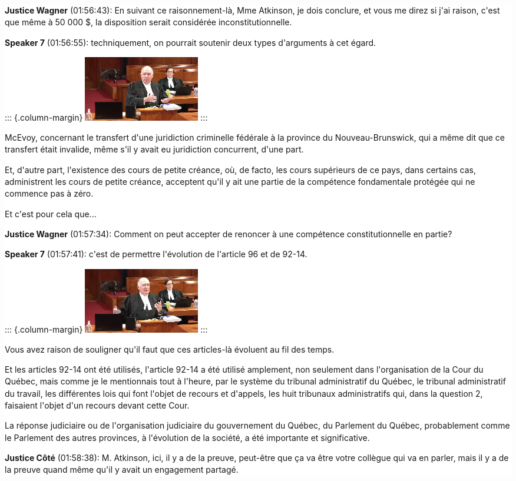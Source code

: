 **Justice Wagner** (01:56:43): En suivant ce raisonnement-là, Mme Atkinson, je dois conclure, et vous me direz si j'ai raison, c'est que même à 50 000 $, la disposition serait considérée inconstitutionnelle.

**Speaker 7** (01:56:55): techniquement, on pourrait soutenir deux types d'arguments à cet égard.

::: {.column-margin}
![](7035.png)
:::

McEvoy, concernant le transfert d'une juridiction criminelle fédérale à la province du Nouveau-Brunswick, qui a même dit que ce transfert était invalide, même s'il y avait eu juridiction concurrent, d'une part.

Et, d'autre part, l'existence des cours de petite créance, où, de facto, les cours supérieurs de ce pays, dans certains cas, administrent les cours de petite créance, acceptent qu'il y ait une partie de la compétence fondamentale protégée qui ne commence pas à zéro.

Et c'est pour cela que...

**Justice Wagner** (01:57:34): Comment on peut accepter de renoncer à une compétence constitutionnelle en partie?

**Speaker 7** (01:57:41): c'est de permettre l'évolution de l'article 96 et de 92-14.

::: {.column-margin}
![](7089.png)
:::

Vous avez raison de souligner qu'il faut que ces articles-là évoluent au fil des temps.

Et les articles 92-14 ont été utilisés, l'article 92-14 a été utilisé amplement, non seulement dans l'organisation de la Cour du Québec, mais comme je le mentionnais tout à l'heure, par le système du tribunal administratif du Québec, le tribunal administratif du travail, les différentes lois qui font l'objet de recours et d'appels, les huit tribunaux administratifs qui, dans la question 2, faisaient l'objet d'un recours devant cette Cour.

La réponse judiciaire ou de l'organisation judiciaire du gouvernement du Québec, du Parlement du Québec, probablement comme le Parlement des autres provinces, à l'évolution de la société, a été importante et significative.

**Justice Côté** (01:58:38): M. Atkinson, ici, il y a de la preuve, peut-être que ça va être votre collègue qui va en parler, mais il y a de la preuve quand même qu'il y avait un engagement partagé.
